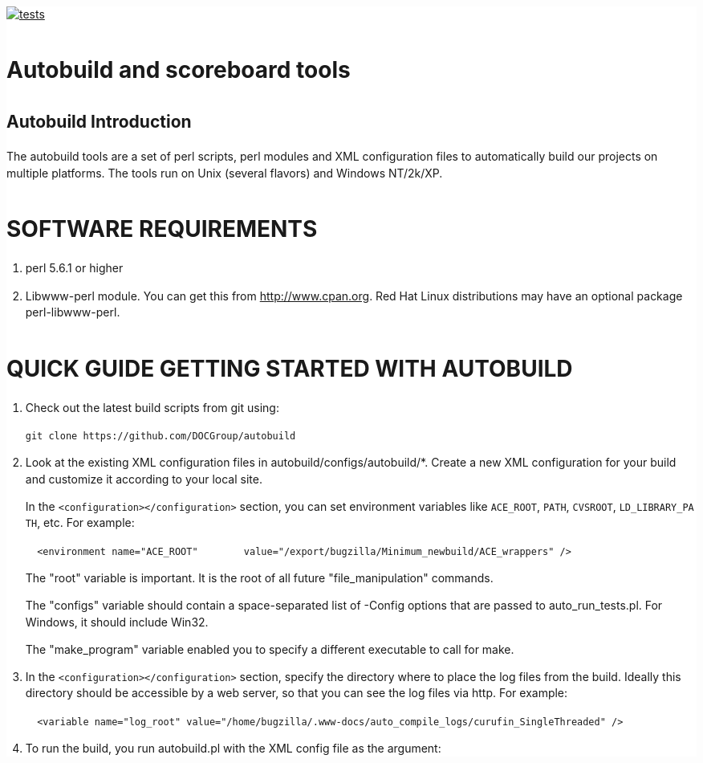 [![tests](https://github.com/DOCGroup/autobuild/actions/workflows/tests.yml/badge.svg)](https://github.com/DOCGroup/autobuild/actions/workflows/tests.yml)

# Autobuild and scoreboard tools

## Autobuild Introduction

The autobuild tools are a set of perl scripts, perl modules and
XML configuration files to automatically build our projects
on multiple platforms.  The tools run on Unix (several flavors) and
Windows NT/2k/XP.

SOFTWARE REQUIREMENTS
=====================

1. perl 5.6.1 or higher

2. Libwww-perl module.  You can get this from http://www.cpan.org.
   Red Hat Linux distributions may have an optional package perl-libwww-perl.


QUICK GUIDE GETTING STARTED WITH AUTOBUILD
==========================================

1. Check out the latest build scripts from git using:

       git clone https://github.com/DOCGroup/autobuild

2. Look at the existing XML configuration files in
   autobuild/configs/autobuild/*.  Create a new XML configuration
   for your build and customize it according
   to your local site.

   In the `<configuration></configuration>` section, you can set environment
   variables like `ACE_ROOT`, `PATH`, `CVSROOT`, `LD_LIBRARY_PATH`, etc. For example:

         <environment name="ACE_ROOT"        value="/export/bugzilla/Minimum_newbuild/ACE_wrappers" />

   The "root" variable is important. It is the root of all future
   "file_manipulation" commands.

   The "configs" variable should contain a space-separated list of -Config
   options that are passed to auto_run_tests.pl. For Windows, it should
   include Win32.

   The "make_program" variable enabled you to specify a different executable
   to call for make.

3. In the `<configuration></configuration>` section, specify the directory
   where to place the log files from the build.
   Ideally this directory should be accessible by a web server, so
   that you can see the log files via http. For example:

         <variable name="log_root" value="/home/bugzilla/.www-docs/auto_compile_logs/curufin_SingleThreaded" />

4. To run the build, you run autobuild.pl with the XML config file as the
    argument:

